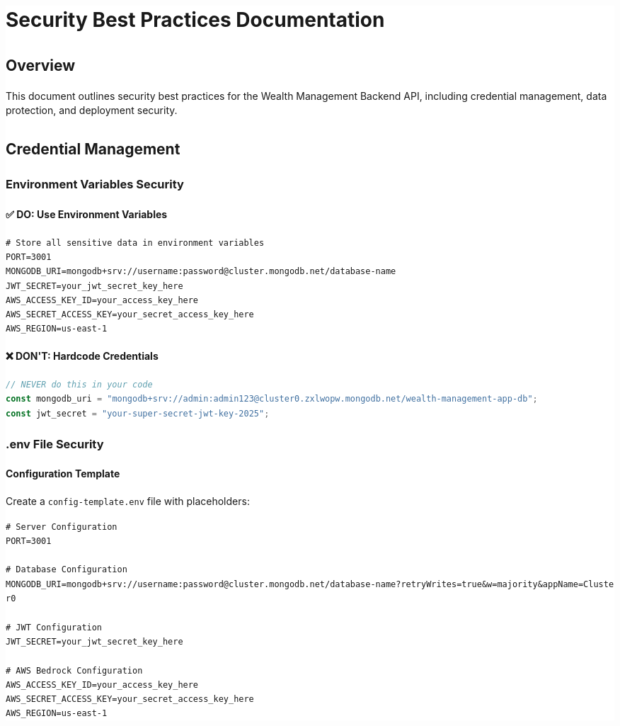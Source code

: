# Security Best Practices Documentation

## Overview
This document outlines security best practices for the Wealth Management Backend API, including credential management, data protection, and deployment security.

## Credential Management

### Environment Variables Security

#### ✅ DO: Use Environment Variables
```env
# Store all sensitive data in environment variables
PORT=3001
MONGODB_URI=mongodb+srv://username:password@cluster.mongodb.net/database-name
JWT_SECRET=your_jwt_secret_key_here
AWS_ACCESS_KEY_ID=your_access_key_here
AWS_SECRET_ACCESS_KEY=your_secret_access_key_here
AWS_REGION=us-east-1
```

#### ❌ DON'T: Hardcode Credentials
```javascript
// NEVER do this in your code
const mongodb_uri = "mongodb+srv://admin:admin123@cluster0.zxlwopw.mongodb.net/wealth-management-app-db";
const jwt_secret = "your-super-secret-jwt-key-2025";
```

### .env File Security

#### Configuration Template
Create a `config-template.env` file with placeholders:
```env
# Server Configuration
PORT=3001

# Database Configuration
MONGODB_URI=mongodb+srv://username:password@cluster.mongodb.net/database-name?retryWrites=true&w=majority&appName=Cluster0

# JWT Configuration
JWT_SECRET=your_jwt_secret_key_here

# AWS Bedrock Configuration
AWS_ACCESS_KEY_ID=your_access_key_here
AWS_SECRET_ACCESS_KEY=your_secret_access_key_here
AWS_REGION=us-east-1
```
